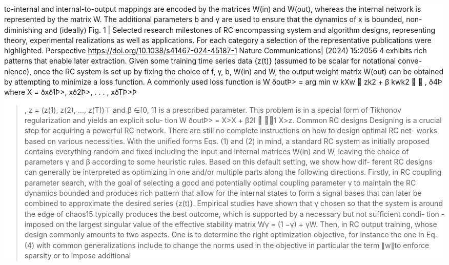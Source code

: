 to-internal and internal-to-output mappings are encoded by the
matrices W(in) and W(out), whereas the internal network is represented
by the matrix W. The additional parameters b and γ are used to ensure
that the dynamics of x is bounded, non-diminishing and (ideally)
Fig. 1 | Selected research milestones of RC encompassing system and algorithm designs, representing theory, experimental realizations as well as applications.
For each category a selection of the representative publications were highlighted.
Perspective
https://doi.org/10.1038/s41467-024-45187-1
Nature Communications|        (2024) 15:2056 
4
exhibits rich patterns that enable later extraction. Given some training
time series data {z(t)} (assumed to be scalar for notational conve-
nience), once the RC system is set up by ﬁxing the choice of f, γ, b, W(in)
and W, the output weight matrix W(out) can be obtained by attempting
to minimize a loss function. A commonly used loss function is
W ðoutÞ> = arg min
w
kXw  zk2 + β kwk2


,
ð4Þ
where
X = ðxð1Þ>, xð2Þ>, . . . , xðTÞ>Þ
>,
z = (z(1), z(2), …, z(T))⊤
and
β ∈[0, 1] is a prescribed parameter. This problem is in a special form of
Tikhonov
regularization
and
yields
an
explicit
solu-
tion W ðoutÞ> =
X>X + β2I

1
X>z.
Common RC designs
Designing is a crucial step for acquiring a powerful RC network. There
are still no complete instructions on how to design optimal RC net-
works based on various necessities. With the uniﬁed forms Eqs. (1) and
(2) in mind, a standard RC system as initially proposed contains
everything random and ﬁxed including the input and internal matrices
W(in) and W, leaving the choice of parameters γ and β according to
some heuristic rules. Based on this default setting, we show how dif-
ferent RC designs can generally be interpreted as optimizing in one
and/or multiple parts along the following directions. Firstly, in RC
coupling parameter search, with the goal of selecting a good and
potentially optimal coupling parameter γ to maintain the RC dynamics
bounded and produces rich pattern that allow for the internal states to
form a signal bases that can later be combined to approximate the
desired series {z(t)}. Empirical studies have shown that γ chosen so that
the system is around the edge of chaos15 typically produces the best
outcome, which is supported by a necessary but not sufﬁcient condi-
tion - imposed on the largest singular value of the effective stability
matrix Wγ = (1 −γ) + γW. Then, in RC output training, whose design
commonly amounts to two aspects. One is to determine the right
optimization objective, for instance the one in Eq. (4) with common
generalizations include to change the norms used in the objective in
particular the term ∥w∥to enforce sparsity or to impose additional